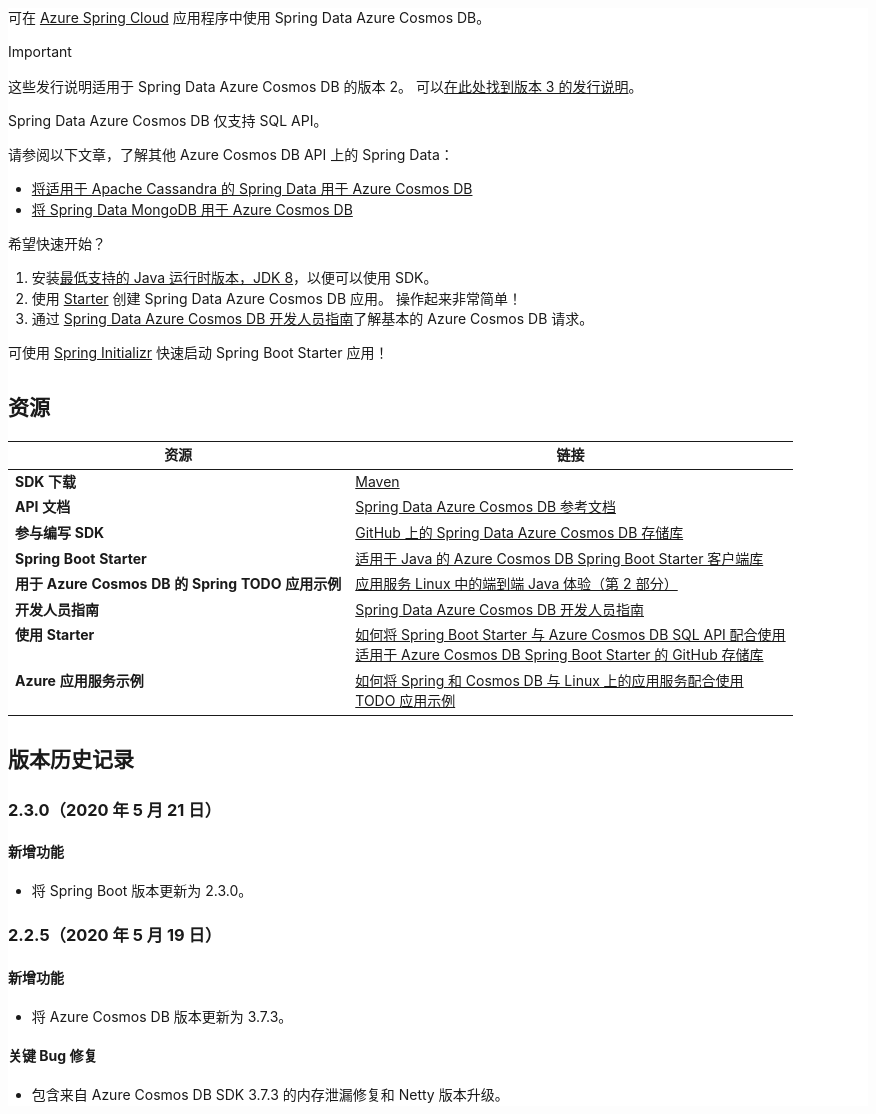 可在 [Azure Spring Cloud](https://azure.microsoft.com/services/spring-cloud/) 应用程序中使用 Spring Data Azure Cosmos DB。

> [!IMPORTANT]  
> 这些发行说明适用于 Spring Data Azure Cosmos DB 的版本 2。 可以[在此处找到版本 3 的发行说明](sql-api-sdk-java-spring-v3.md)。 
>
> Spring Data Azure Cosmos DB 仅支持 SQL API。
>
> 请参阅以下文章，了解其他 Azure Cosmos DB API 上的 Spring Data：
> * [将适用于 Apache Cassandra 的 Spring Data 用于 Azure Cosmos DB](/azure/developer/java/spring-framework/configure-spring-data-apache-cassandra-with-cosmos-db)
> * [将 Spring Data MongoDB 用于 Azure Cosmos DB](/azure/developer/java/spring-framework/configure-spring-data-mongodb-with-cosmos-db)
>
> 希望快速开始？
> 1. 安装[最低支持的 Java 运行时版本，JDK 8](/java/azure/jdk/)，以便可以使用 SDK。
> 2. 使用 [Starter](/azure/developer/java/spring-framework/configure-spring-boot-starter-java-app-with-cosmos-db) 创建 Spring Data Azure Cosmos DB 应用。 操作起来非常简单！
> 3. 通过 [Spring Data Azure Cosmos DB 开发人员指南](/azure/developer/java/spring-framework/how-to-guides-spring-data-cosmosdb)了解基本的 Azure Cosmos DB 请求。
>
> 可使用 [Spring Initializr](https://start.spring.io/) 快速启动 Spring Boot Starter 应用！
>

## <a name="resources"></a>资源

| 资源 | 链接 |
|---|---|
| **SDK 下载** | [Maven](https://mvnrepository.com/artifact/com.microsoft.azure/spring-data-cosmosdb) |
|**API 文档** | [Spring Data Azure Cosmos DB 参考文档]() |
|**参与编写 SDK** | [GitHub 上的 Spring Data Azure Cosmos DB 存储库](https://github.com/microsoft/spring-data-cosmosdb) | 
|**Spring Boot Starter**| [适用于 Java 的 Azure Cosmos DB Spring Boot Starter 客户端库](https://github.com/MicrosoftDocs/azure-dev-docs/blob/master/articles/java/spring-framework/configure-spring-boot-starter-java-app-with-cosmos-db.md) |
|**用于 Azure Cosmos DB 的 Spring TODO 应用示例**| [应用服务 Linux 中的端到端 Java 体验（第 2 部分）](https://github.com/Azure-Samples/e2e-java-experience-in-app-service-linux-part-2) |
|**开发人员指南** | [Spring Data Azure Cosmos DB 开发人员指南](/azure/developer/java/spring-framework/how-to-guides-spring-data-cosmosdb) | 
|**使用 Starter** | [如何将 Spring Boot Starter 与 Azure Cosmos DB SQL API 配合使用](/azure/developer/java/spring-framework/configure-spring-boot-starter-java-app-with-cosmos-db) <br> [适用于 Azure Cosmos DB Spring Boot Starter 的 GitHub 存储库](https://github.com/MicrosoftDocs/azure-dev-docs/blob/master/articles/java/spring-framework/configure-spring-boot-starter-java-app-with-cosmos-db.md) |
|**Azure 应用服务示例** | [如何将 Spring 和 Cosmos DB 与 Linux 上的应用服务配合使用](/azure/developer/java/spring-framework/configure-spring-app-with-cosmos-db-on-app-service-linux) <br> [TODO 应用示例](https://github.com/Azure-Samples/e2e-java-experience-in-app-service-linux-part-2.git) |

## <a name="release-history"></a>版本历史记录

### <a name="230-may-21-2020"></a>2.3.0（2020 年 5 月 21 日）
#### <a name="new-features"></a>新增功能
* 将 Spring Boot 版本更新为 2.3.0。


### <a name="225-may-19-2020"></a>2.2.5（2020 年 5 月 19 日）
#### <a name="new-features"></a>新增功能
* 将 Azure Cosmos DB 版本更新为 3.7.3。
#### <a name="key-bug-fixes"></a>关键 Bug 修复
* 包含来自 Azure Cosmos DB SDK 3.7.3 的内存泄漏修复和 Netty 版本升级。
